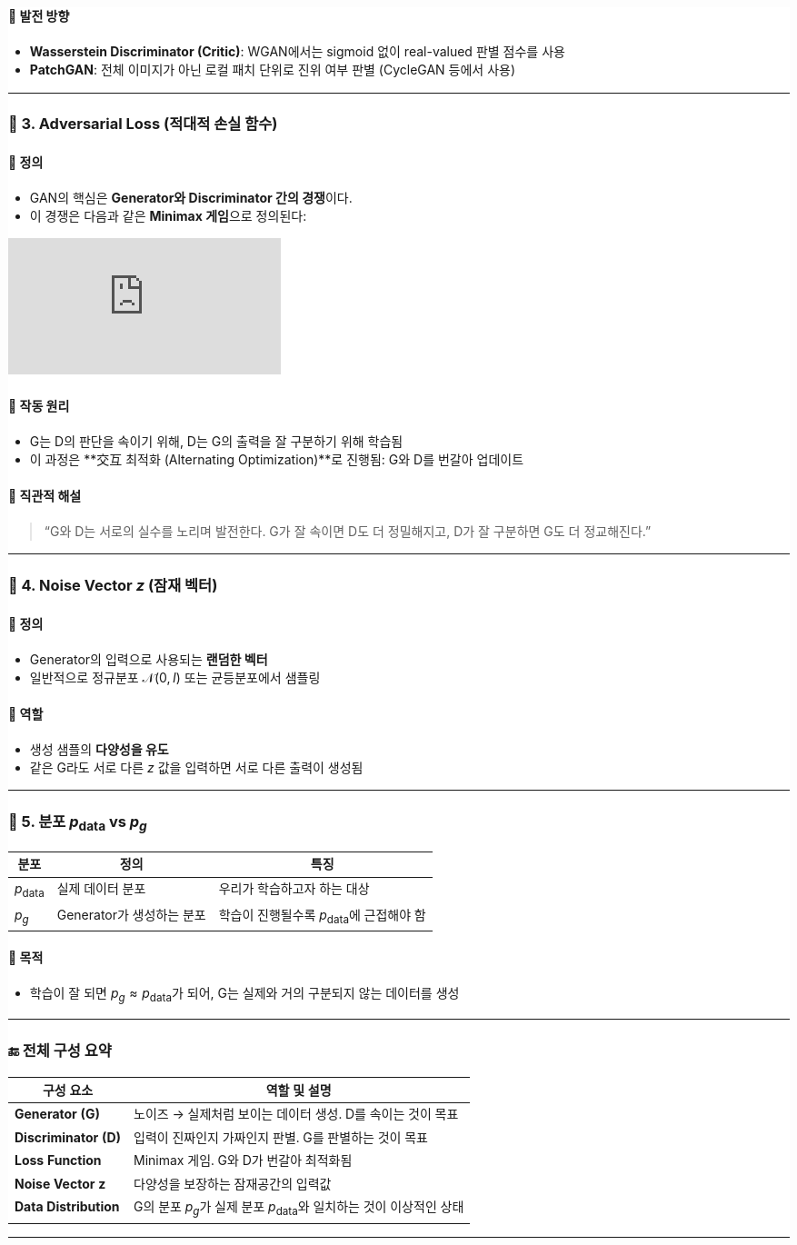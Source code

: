 #### 🔹 발전 방향
- **Wasserstein Discriminator (Critic)**: WGAN에서는 sigmoid 없이 real-valued 판별 점수를 사용
- **PatchGAN**: 전체 이미지가 아닌 로컬 패치 단위로 진위 여부 판별 (CycleGAN 등에서 사용)

---

### 📌 3. Adversarial Loss (적대적 손실 함수)

#### 🔹 정의
- GAN의 핵심은 **Generator와 Discriminator 간의 경쟁**이다.
- 이 경쟁은 다음과 같은 **Minimax 게임**으로 정의된다:

 ![GAN Minimax 수식](https://latex.codecogs.com/svg.latex?%5Cmin_G%20%5Cmax_D%20V%28D%2C%20G%29%20%3D%20%5Cmathbb%7BE%7D_%7Bx%20%5Csim%20p_%7B%5Ctext%7Bdata%7D%7D%7D%5Blog%20D%28x%29%5D%20%2B%20%5Cmathbb%7BE%7D_%7Bz%20%5Csim%20p_z%7D%5Blog%281%20-%20D%28G%28z%29%29%29%5D)


#### 🔹 작동 원리
- G는 D의 판단을 속이기 위해, D는 G의 출력을 잘 구분하기 위해 학습됨
- 이 과정은 **交互 최적화 (Alternating Optimization)**로 진행됨: G와 D를 번갈아 업데이트

#### 🔹 직관적 해설
> “G와 D는 서로의 실수를 노리며 발전한다. G가 잘 속이면 D도 더 정밀해지고, D가 잘 구분하면 G도 더 정교해진다.”

---

### 📌 4. Noise Vector $z$ (잠재 벡터)

#### 🔹 정의
- Generator의 입력으로 사용되는 **랜덤한 벡터**
- 일반적으로 정규분포 $\mathcal{N}(0, I)$ 또는 균등분포에서 샘플링

#### 🔹 역할
- 생성 샘플의 **다양성을 유도**
- 같은 G라도 서로 다른 $z$ 값을 입력하면 서로 다른 출력이 생성됨

---

### 📌 5. 분포 $p_{\text{data}}$ vs $p_g$

| 분포 | 정의 | 특징 |
|------|------|------|
| $p_{\text{data}}$ | 실제 데이터 분포 | 우리가 학습하고자 하는 대상 |
| $p_g$             | Generator가 생성하는 분포 | 학습이 진행될수록 $p_{\text{data}}$에 근접해야 함 |

#### 🔹 목적
- 학습이 잘 되면 $p_g \approx p_{\text{data}}$가 되어, G는 실제와 거의 구분되지 않는 데이터를 생성

---

### 🔚 전체 구성 요약

| 구성 요소        | 역할 및 설명 |
|------------------|--------------|
| **Generator (G)** | 노이즈 → 실제처럼 보이는 데이터 생성. D를 속이는 것이 목표 |
| **Discriminator (D)** | 입력이 진짜인지 가짜인지 판별. G를 판별하는 것이 목표 |
| **Loss Function** | Minimax 게임. G와 D가 번갈아 최적화됨 |
| **Noise Vector z** | 다양성을 보장하는 잠재공간의 입력값 |
| **Data Distribution** | G의 분포 $p_g$가 실제 분포 $p_{\text{data}}$와 일치하는 것이 이상적인 상태 |

---